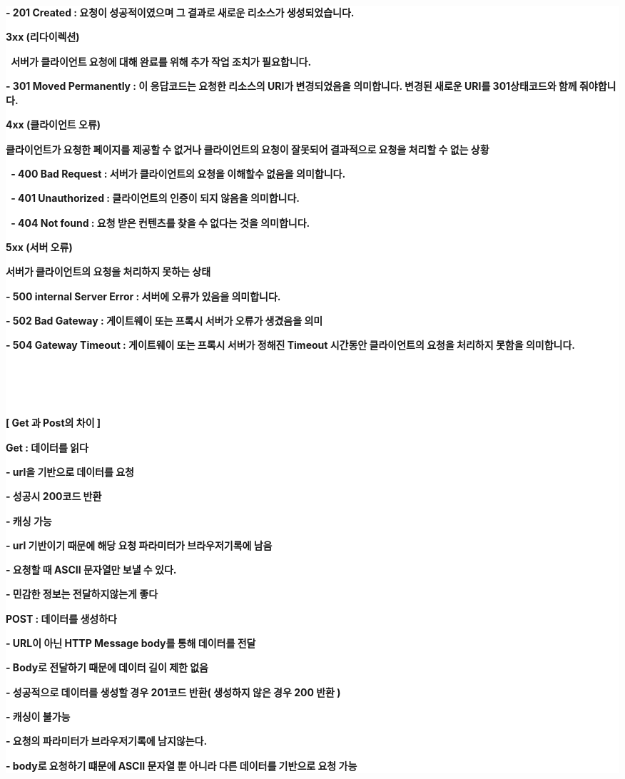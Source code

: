**- 201 Created : 요청이 성공적이였으며 그 결과로 새로운 리소스가 생성되었습니다.**

**3xx (리다이렉션)**

` `**서버가 클라이언트 요청에 대해 완료를 위해 추가 작업 조치가 필요합니다.**

**- 301 Moved Permanently :  이 응답코드는 요청한 리소스의 URI가 변경되었음을 의미합니다. 변경된 새로운 URI를 301상태코드와 함께 줘야합니다.**

**4xx (클라이언트 오류)**

**클라이언트가 요청한 페이지를 제공할 수 없거나 클라이언트의 요청이 잘못되어 결과적으로 요청을 처리할 수 없는 상황**

` `**- 400 Bad Request : 서버가 클라이언트의 요청을 이해할수 없음을 의미합니다.**

` `**- 401 Unauthorized : 클라이언트의 인증이 되지 않음을 의미합니다.**

` `**- 404 Not found : 요청 받은 컨텐츠를 찾을 수 없다는 것을 의미합니다.**

**5xx (서버 오류)**

**서버가 클라이언트의 요청을 처리하지 못하는 상태**

**- 500 internal Server Error : 서버에 오류가 있음을 의미합니다.**

**- 502 Bad Gateway : 게이트웨이 또는 프록시 서버가 오류가 생겼음을 의미**

**- 504 Gateway Timeout : 게이트웨이 또는 프록시 서버가 정해진 Timeout 시간동안 클라이언트의 요청을 처리하지 못함을 의미합니다.**



<br/>
  <br/>
    <br/>
    
    
**[ Get 과 Post의 차이 ]**

**Get : 데이터를 읽다**

**- url을 기반으로 데이터를 요청** 

**- 성공시 200코드 반환**

**- 캐싱 가능**

**- url 기반이기 때문에 해당 요청 파라미터가 브라우저기록에 남음**

**- 요청할 때 ASCII 문자열만 보낼 수 있다.**

**- 민감한 정보는 전달하지않는게 좋다**

**POST : 데이터를 생성하다**

**- URL이 아닌 HTTP Message body를 통해 데이터를 전달**

**- Body로 전달하기 때문에 데이터 길이 제한 없음**

**- 성공적으로 데이터를 생성할 경우 201코드 반환( 생성하지 않은 경우 200 반환 )**

**- 캐싱이 불가능**

**- 요청의 파라미터가 브라우저기록에 남지않는다.**

**- body로 요청하기 떄문에 ASCII 문자열 뿐 아니라 다른 데이터를 기반으로 요청 가능**

